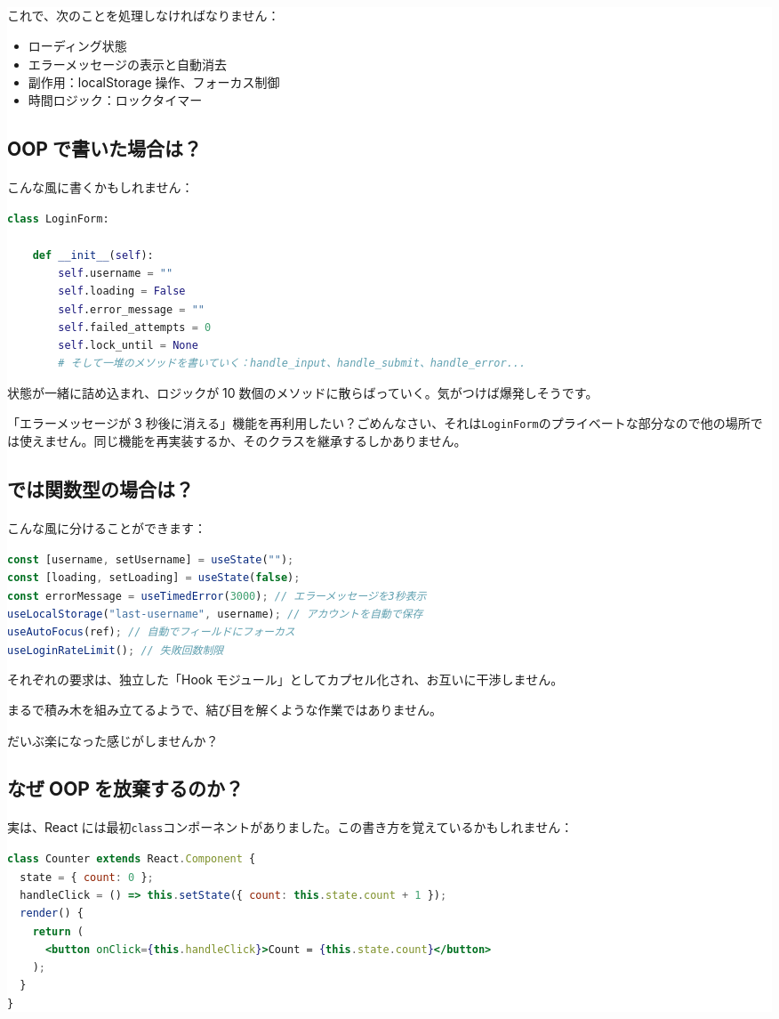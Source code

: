これで、次のことを処理しなければなりません：

- ローディング状態
- エラーメッセージの表示と自動消去
- 副作用：localStorage 操作、フォーカス制御
- 時間ロジック：ロックタイマー

## OOP で書いた場合は？

こんな風に書くかもしれません：

```python
class LoginForm:

    def __init__(self):
        self.username = ""
        self.loading = False
        self.error_message = ""
        self.failed_attempts = 0
        self.lock_until = None
        # そして一堆のメソッドを書いていく：handle_input、handle_submit、handle_error...
```

状態が一緒に詰め込まれ、ロジックが 10 数個のメソッドに散らばっていく。気がつけば爆発しそうです。

「エラーメッセージが 3 秒後に消える」機能を再利用したい？ごめんなさい、それは`LoginForm`のプライベートな部分なので他の場所では使えません。同じ機能を再実装するか、そのクラスを継承するしかありません。

## では関数型の場合は？

こんな風に分けることができます：

```jsx
const [username, setUsername] = useState("");
const [loading, setLoading] = useState(false);
const errorMessage = useTimedError(3000); // エラーメッセージを3秒表示
useLocalStorage("last-username", username); // アカウントを自動で保存
useAutoFocus(ref); // 自動でフィールドにフォーカス
useLoginRateLimit(); // 失敗回数制限
```

それぞれの要求は、独立した「Hook モジュール」としてカプセル化され、お互いに干渉しません。

まるで積み木を組み立てるようで、結び目を解くような作業ではありません。

だいぶ楽になった感じがしませんか？

## なぜ OOP を放棄するのか？

実は、React には最初`class`コンポーネントがありました。この書き方を覚えているかもしれません：

```jsx
class Counter extends React.Component {
  state = { count: 0 };
  handleClick = () => this.setState({ count: this.state.count + 1 });
  render() {
    return (
      <button onClick={this.handleClick}>Count = {this.state.count}</button>
    );
  }
}
```
